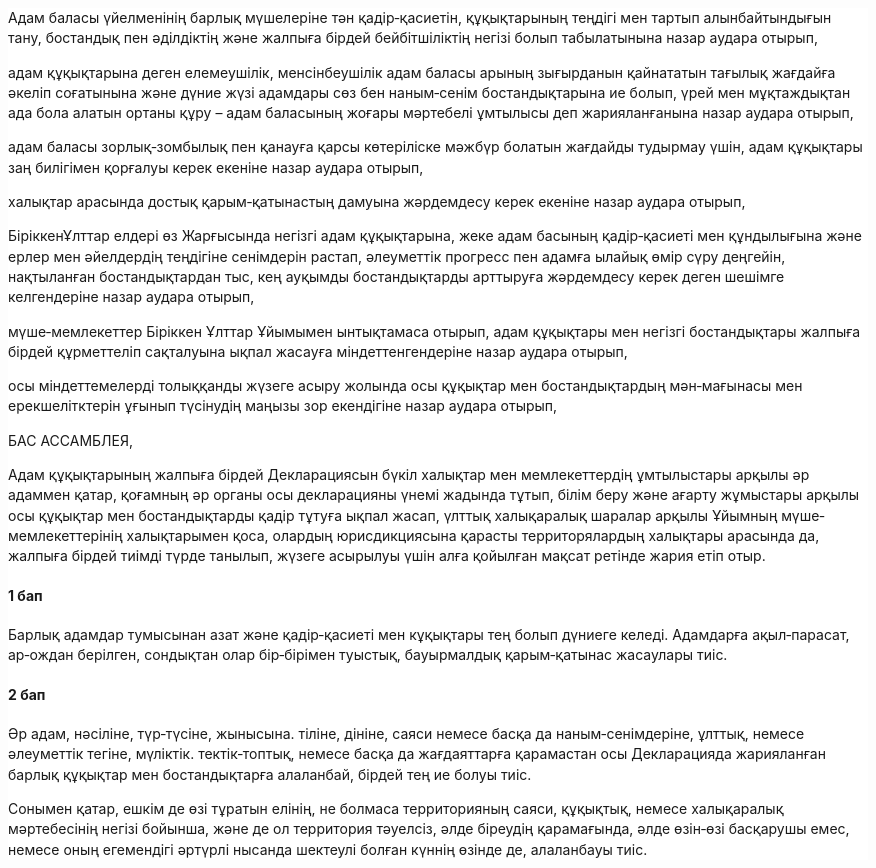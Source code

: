   Адам баласы үйелменінің барлық мүшелеріне тән қадір‐қасиетін, құқықтарының теңдігі мен тартып алынбайтындығын тану, бостандық пен әділдіктің және жалпыға бірдей бейбітшіліктің негізі болып табылатынына назар аудара отырып,
 </p>
 <p>
  адам құқықтарына деген елемеушілік, менсінбеушілік адам баласы арының зығырданын қайнататын тағылық жағдайға әкеліп соғатынына және дүние жүзі адамдары сөз бен наным‐сенім бостандықтарына ие болып, үрей мен мұқтаждықтан ада бола алатын ортаны құру – адам баласының жоғары мәртебелі ұмтылысы деп жарияланғанына назар аудара отырып,
 </p>
 <p>
  адам баласы зорлық‐зомбылық пен қанауға қарсы көтеріліске мәжбүр болатын жағдайды тудырмау үшін, адам құқықтары заң билігімен қорғалуы керек екеніне назар аудара отырып,
 </p>
 <p>
  халықтар арасында достық қарым‐қатынастың дамуына жәрдемдесу керек екеніне назар аудара отырып,
 </p>
 <p>
  БіріккенҰлттар елдері өз Жарғысында негізгі адам құқықтарына, жеке адам басының қадір‐қасиеті мен құндылығына және ерлер мен әйелдердің теңдігіне сенімдерін растап, әлеуметтік прогресс пен адамға ылайық өмір сүру деңгейін, нақтыланған бостандықтардан тыс, кең ауқымды бостандықтарды арттыруға жәрдемдесу керек деген шешімге келгендеріне назар аудара отырып,
 </p>
 <p>
  мүше‐мемлекеттер Біріккен Ұлттар Ұйымымен ынтықтамаса отырып, адам құқықтары мен негізгі бостандықтары жалпыға бірдей құрметтеліп сақталуына ықпал жасауға міндеттенгендеріне назар аудара отырып,
 </p>
 <p>
  осы міндеттемелерді толыққанды жүзеге асыру жолында осы құқықтар мен бостандықтардың мән‐мағынасы мен ерекшелітктерін ұғынып түсінудің маңызы зор екендігіне назар аудара отырып,
 </p>
 <p>
  БАС АССАМБЛЕЯ,
 </p>
 <p>
  Адам құқықтарының жалпыға бірдей Декларациясын бүкіл халықтар мен мемлекеттердің ұмтылыстары арқылы әр адаммен қатар, қоғамның әр органы осы декларацияны үнемі жадында тұтып, білім беру және ағарту жұмыстары арқылы осы құқықтар мен бостандықтарды қадір тұтуға ықпал жасап, үлттық халықаралық шаралар арқылы Ұйымның мүше‐мемлекеттерінің халықтарымен қоса, олардың юрисдикциясына қарасты территорялардың халықтары арасында да, жалпыға бірдей тиімді түрде танылып, жүзеге асырылуы үшін алға қойылған мақсат ретінде жария етіп отыр.
 </p>
 <h4>
  1 бап
 </h4>
 <p>
  Барлық адамдар тумысынан азат және қадір‐қасиеті мен кұқықтары тең болып дүниеге келеді. Адамдарға ақыл‐парасат, ар‐ождан берілген, сондықтан олар бір‐бірімен туыстық, бауырмалдық қарым‐қатынас жасаулары тиіс.
 </p>
 <h4>
  2 бап
 </h4>
 <p>
  Әр адам, нәсіліне, түр‐түсіне, жынысына. тіліне, дініне, саяси немесе басқа да наным‐сенімдеріне, ұлттық, немесе әлеуметтік тегіне, мүліктік. тектік‐топтық, немесе басқа да жағдаяттарға қарамастан осы Декларацияда жарияланған барлық құқықтар мен бостандықтарға алаланбай, бірдей тең ие болуы тиіс.
 </p>
 <p>
  Сонымен қатар, ешкім де өзі тұратын елінің, не болмаса территорияның саяси, құқықтық, немесе халықаралық мәртебесінің негізі бойынша, және де ол территория тәуелсіз, әлде біреудің қарамағында, әлде өзін‐өзі басқарушы емес, немесе оның егемендігі әртүрлі нысанда шектеулі болған күннің өзінде де, алаланбауы тиіс.
 </p>